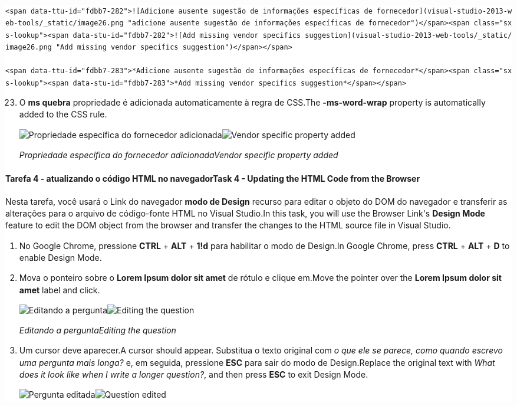     <span data-ttu-id="fdbb7-282">![Adicione ausente sugestão de informações específicas de fornecedor](visual-studio-2013-web-tools/_static/image26.png "adicione ausente sugestão de informações específicas de fornecedor")</span><span class="sxs-lookup"><span data-stu-id="fdbb7-282">![Add missing vendor specifics suggestion](visual-studio-2013-web-tools/_static/image26.png "Add missing vendor specifics suggestion")</span></span>

    <span data-ttu-id="fdbb7-283">*Adicione ausente sugestão de informações específicas de fornecedor*</span><span class="sxs-lookup"><span data-stu-id="fdbb7-283">*Add missing vendor specifics suggestion*</span></span>
23. <span data-ttu-id="fdbb7-284">O **ms quebra** propriedade é adicionada automaticamente à regra de CSS.</span><span class="sxs-lookup"><span data-stu-id="fdbb7-284">The **-ms-word-wrap** property is automatically added to the CSS rule.</span></span>

    <span data-ttu-id="fdbb7-285">![Propriedade específica do fornecedor adicionada](visual-studio-2013-web-tools/_static/image27.png "adicionada de propriedade específica do fornecedor")</span><span class="sxs-lookup"><span data-stu-id="fdbb7-285">![Vendor specific property added](visual-studio-2013-web-tools/_static/image27.png "Vendor specific property added")</span></span>

    <span data-ttu-id="fdbb7-286">*Propriedade específica do fornecedor adicionada*</span><span class="sxs-lookup"><span data-stu-id="fdbb7-286">*Vendor specific property added*</span></span>

<a id="Ex1Task4"></a>
#### <a name="task-4---updating-the-html-code-from-the-browser"></a><span data-ttu-id="fdbb7-287">Tarefa 4 - atualizando o código HTML no navegador</span><span class="sxs-lookup"><span data-stu-id="fdbb7-287">Task 4 - Updating the HTML Code from the Browser</span></span>

<span data-ttu-id="fdbb7-288">Nesta tarefa, você usará o Link do navegador **modo de Design** recurso para editar o objeto do DOM do navegador e transferir as alterações para o arquivo de código-fonte HTML no Visual Studio.</span><span class="sxs-lookup"><span data-stu-id="fdbb7-288">In this task, you will use the Browser Link's **Design Mode** feature to edit the DOM object from the browser and transfer the changes to the HTML source file in Visual Studio.</span></span>

1. <span data-ttu-id="fdbb7-289">No Google Chrome, pressione **CTRL** + **ALT** + **1!d** para habilitar o modo de Design.</span><span class="sxs-lookup"><span data-stu-id="fdbb7-289">In Google Chrome, press **CTRL** + **ALT** + **D** to enable Design Mode.</span></span>
2. <span data-ttu-id="fdbb7-290">Mova o ponteiro sobre o **Lorem Ipsum dolor sit amet** de rótulo e clique em.</span><span class="sxs-lookup"><span data-stu-id="fdbb7-290">Move the pointer over the **Lorem Ipsum dolor sit amet** label and click.</span></span>

    <span data-ttu-id="fdbb7-291">![Editando a pergunta](visual-studio-2013-web-tools/_static/image28.png "editando a pergunta")</span><span class="sxs-lookup"><span data-stu-id="fdbb7-291">![Editing the question](visual-studio-2013-web-tools/_static/image28.png "Editing the question")</span></span>

    <span data-ttu-id="fdbb7-292">*Editando a pergunta*</span><span class="sxs-lookup"><span data-stu-id="fdbb7-292">*Editing the question*</span></span>
3. <span data-ttu-id="fdbb7-293">Um cursor deve aparecer.</span><span class="sxs-lookup"><span data-stu-id="fdbb7-293">A cursor should appear.</span></span> <span data-ttu-id="fdbb7-294">Substitua o texto original com *o que ele se parece, como quando escrevo uma pergunta mais longa?* e, em seguida, pressione **ESC** para sair do modo de Design.</span><span class="sxs-lookup"><span data-stu-id="fdbb7-294">Replace the original text with *What does it look like when I write a longer question?*, and then press **ESC** to exit Design Mode.</span></span>

    <span data-ttu-id="fdbb7-295">![Pergunta editada](visual-studio-2013-web-tools/_static/image29.png "pergunta editada")</span><span class="sxs-lookup"><span data-stu-id="fdbb7-295">![Question edited](visual-studio-2013-web-tools/_static/image29.png "Question edited")</span></span>
